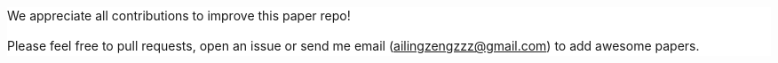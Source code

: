 We appreciate all contributions to improve this paper repo!

Please feel free to pull requests, open an issue or send me email (ailingzengzzz@gmail.com) to add awesome papers.

